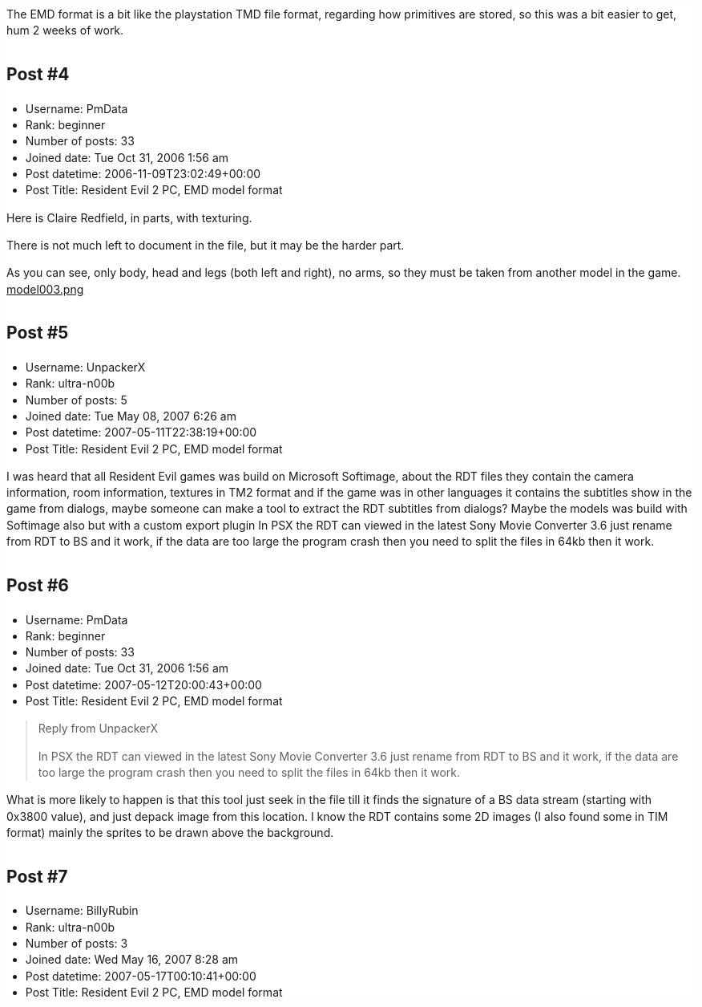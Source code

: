 The EMD format is a bit like the playstation TMD file format, regarding how primitives are stored, so this was a bit easier to get, hum 2 weeks of work.
## Post #4
- Username: PmData
- Rank: beginner
- Number of posts: 33
- Joined date: Tue Oct 31, 2006 1:56 am
- Post datetime: 2006-11-09T23:02:49+00:00
- Post Title: Resident Evil 2 PC, EMD model format

Here is Claire Redfield, in parts, with texturing.

There is not much left to document in the file, but it may be the harder part.

As you can see, only body, head and legs (both left and right), no arms, so they must be taken from another model in the game.
[model003.png](https://xentaxbackup.github.io/file/966_model003.png)
## Post #5
- Username: UnpackerX
- Rank: ultra-n00b
- Number of posts: 5
- Joined date: Tue May 08, 2007 6:26 am
- Post datetime: 2007-05-11T22:38:19+00:00
- Post Title: Resident Evil 2 PC, EMD model format

I was heard that all Resident Evil games was build on Microsoft Softimage, 
about the RDT files they contain the camera information, room information, textures in TM2 format and if the game was in other languages it contains the subtitles show in the game from dialogs, maybe someone can make a tool to extract the RDT subtitles from dialogs?
Maybe the models was build with Softimage also but with a custom export plugin 
In PSX the RDT can viewed in the latest Sony Movie Converter 3.6 just rename from RDT to BS and it work, if the data are too large the program crash then you need to split the files in 64kb then it work.
## Post #6
- Username: PmData
- Rank: beginner
- Number of posts: 33
- Joined date: Tue Oct 31, 2006 1:56 am
- Post datetime: 2007-05-12T20:00:43+00:00
- Post Title: Resident Evil 2 PC, EMD model format

> Reply from UnpackerX
>
> In PSX the RDT can viewed in the latest Sony Movie Converter 3.6 just rename from RDT to BS and it work, if the data are too large the program crash then you need to split the files in 64kb then it work.

What is more likely to happen is that this tool just seek in the file till it finds the signature of a BS data stream (starting with 0x3800 value), and just depack image from this location. I know the RDT contains some 2D images (I also found some in TIM format) mainly the sprites to be drawn above the background.
## Post #7
- Username: BillyRubin
- Rank: ultra-n00b
- Number of posts: 3
- Joined date: Wed May 16, 2007 8:28 am
- Post datetime: 2007-05-17T00:10:41+00:00
- Post Title: Resident Evil 2 PC, EMD model format
